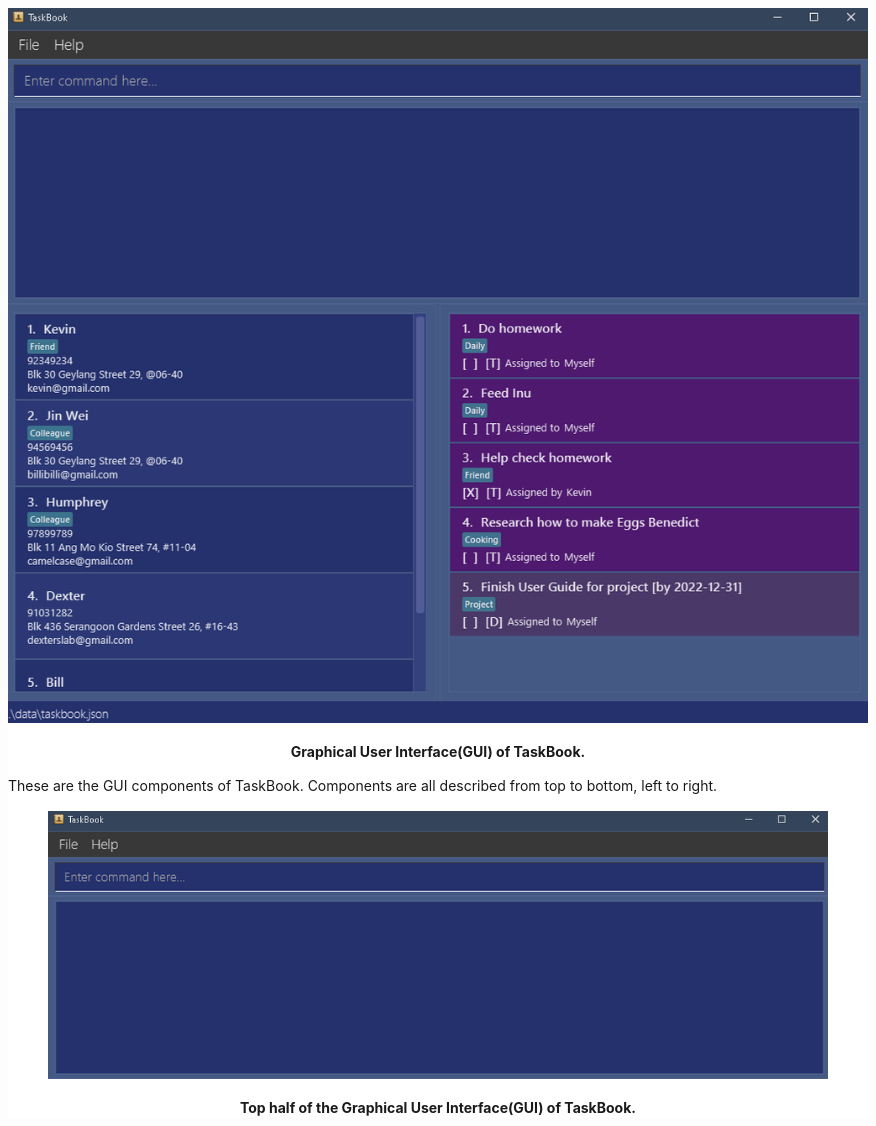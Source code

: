 <img src="images/GuiExample.png">
</p>
<figcaption align = "center"><b>Graphical User Interface(GUI) of TaskBook.</b>
</figcaption>
</figure>

These are the GUI components of TaskBook. Components are all described from top to bottom, left to right.
<figure>
<p align = "center">
<img src="images/GuiTopHalf.png">
</p>
<figcaption align = "center"><b>Top half of the Graphical User Interface(GUI) of TaskBook.</b>